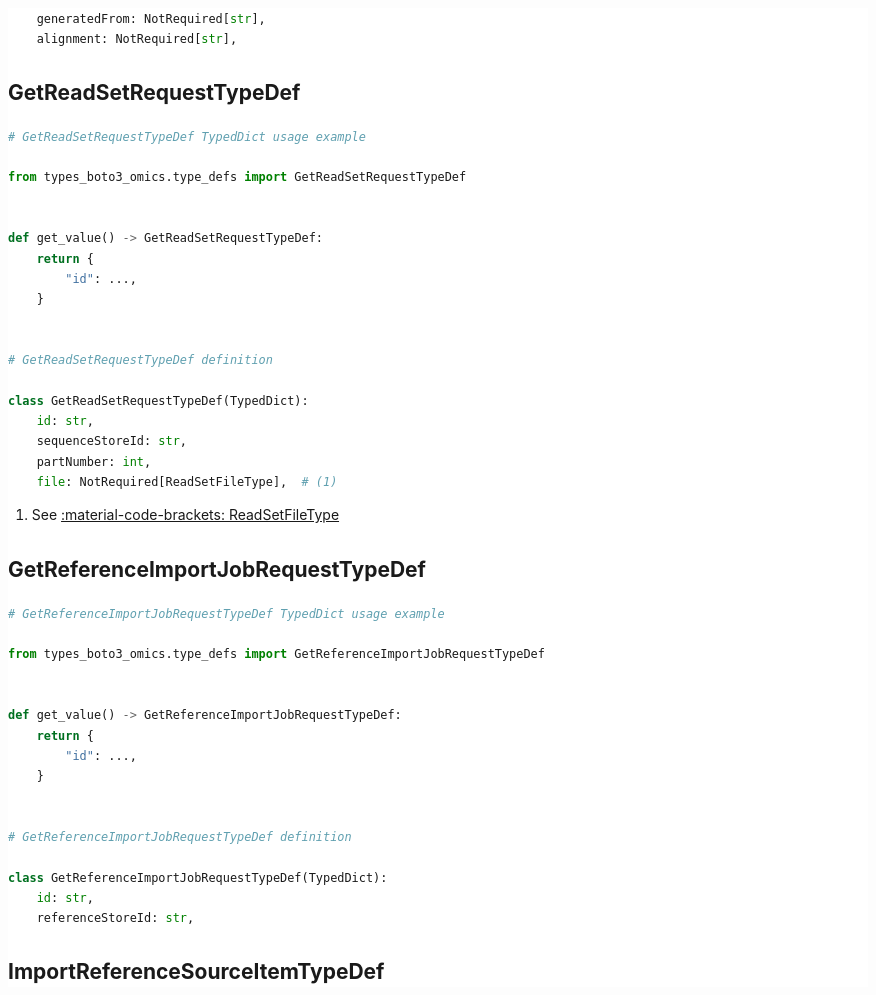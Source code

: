 ```python
    generatedFrom: NotRequired[str],
    alignment: NotRequired[str],
```


## GetReadSetRequestTypeDef

```python
# GetReadSetRequestTypeDef TypedDict usage example

from types_boto3_omics.type_defs import GetReadSetRequestTypeDef


def get_value() -> GetReadSetRequestTypeDef:
    return {
        "id": ...,
    }


# GetReadSetRequestTypeDef definition

class GetReadSetRequestTypeDef(TypedDict):
    id: str,
    sequenceStoreId: str,
    partNumber: int,
    file: NotRequired[ReadSetFileType],  # (1)
```

1. See [:material-code-brackets: ReadSetFileType](./literals.md#readsetfiletype)

## GetReferenceImportJobRequestTypeDef

```python
# GetReferenceImportJobRequestTypeDef TypedDict usage example

from types_boto3_omics.type_defs import GetReferenceImportJobRequestTypeDef


def get_value() -> GetReferenceImportJobRequestTypeDef:
    return {
        "id": ...,
    }


# GetReferenceImportJobRequestTypeDef definition

class GetReferenceImportJobRequestTypeDef(TypedDict):
    id: str,
    referenceStoreId: str,
```


## ImportReferenceSourceItemTypeDef
